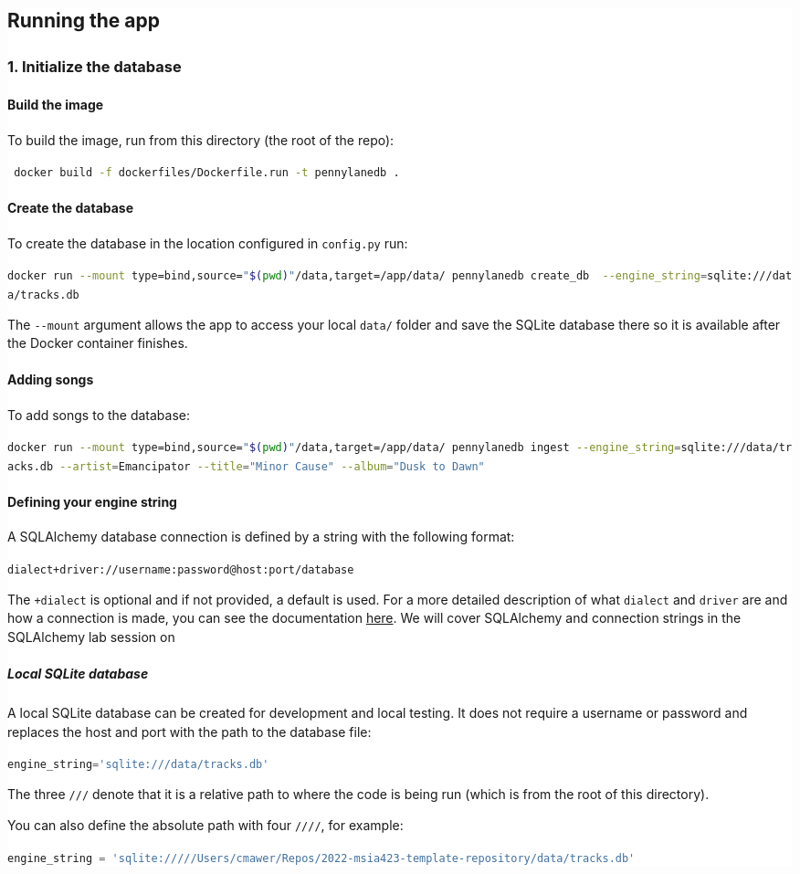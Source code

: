 ## Running the app 

### 1. Initialize the database 
#### Build the image 

To build the image, run from this directory (the root of the repo): 

```bash
 docker build -f dockerfiles/Dockerfile.run -t pennylanedb .
```
#### Create the database 
To create the database in the location configured in `config.py` run: 

```bash
docker run --mount type=bind,source="$(pwd)"/data,target=/app/data/ pennylanedb create_db  --engine_string=sqlite:///data/tracks.db
```
The `--mount` argument allows the app to access your local `data/` folder and save the SQLite database there so it is available after the Docker container finishes.


#### Adding songs 
To add songs to the database:

```bash
docker run --mount type=bind,source="$(pwd)"/data,target=/app/data/ pennylanedb ingest --engine_string=sqlite:///data/tracks.db --artist=Emancipator --title="Minor Cause" --album="Dusk to Dawn"
```

#### Defining your engine string 
A SQLAlchemy database connection is defined by a string with the following format:

`dialect+driver://username:password@host:port/database`

The `+dialect` is optional and if not provided, a default is used. For a more detailed description of what `dialect` and `driver` are and how a connection is made, you can see the documentation [here](https://docs.sqlalchemy.org/en/13/core/engines.html). We will cover SQLAlchemy and connection strings in the SQLAlchemy lab session on 
##### Local SQLite database 

A local SQLite database can be created for development and local testing. It does not require a username or password and replaces the host and port with the path to the database file: 

```python
engine_string='sqlite:///data/tracks.db'

```

The three `///` denote that it is a relative path to where the code is being run (which is from the root of this directory).

You can also define the absolute path with four `////`, for example:

```python
engine_string = 'sqlite://///Users/cmawer/Repos/2022-msia423-template-repository/data/tracks.db'
```
